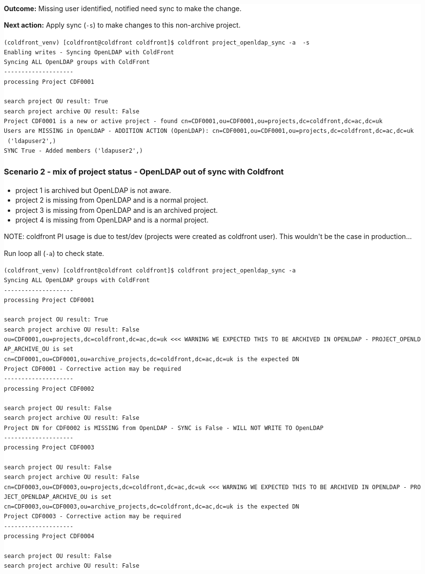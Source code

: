 **Outcome:** Missing user identified, notified need sync to make the change.

**Next action:** Apply sync (``-s``) to make changes to this non-archive project.

```
(coldfront_venv) [coldfront@coldfront coldfront]$ coldfront project_openldap_sync -a  -s 
Enabling writes - Syncing OpenLDAP with ColdFront
Syncing ALL OpenLDAP groups with ColdFront
--------------------
processing Project CDF0001

search project OU result: True
search project archive OU result: False
Project CDF0001 is a new or active project - found cn=CDF0001,ou=CDF0001,ou=projects,dc=coldfront,dc=ac,dc=uk
Users are MISSING in OpenLDAP - ADDITION ACTION (OpenLDAP): cn=CDF0001,ou=CDF0001,ou=projects,dc=coldfront,dc=ac,dc=uk
 ('ldapuser2',)
SYNC True - Added members ('ldapuser2',)
```


### Scenario 2 - mix of project status - OpenLDAP out of sync with Coldfront

- project 1 is archived but OpenLDAP is not aware.
- project 2 is missing from OpenLDAP and is a normal project.
- project 3 is missing from OpenLDAP and is an archived project.
- project 4 is missing from OpenLDAP and is a normal project.

NOTE: coldfront PI usage is due to test/dev (projects were created as coldfront user). This wouldn't be the case in production...

Run loop all (``-a``) to check state.

```
(coldfront_venv) [coldfront@coldfront coldfront]$ coldfront project_openldap_sync -a 
Syncing ALL OpenLDAP groups with ColdFront
--------------------
processing Project CDF0001

search project OU result: True
search project archive OU result: False
ou=CDF0001,ou=projects,dc=coldfront,dc=ac,dc=uk <<< WARNING WE EXPECTED THIS TO BE ARCHIVED IN OPENLDAP - PROJECT_OPENLDAP_ARCHIVE_OU is set
cn=CDF0001,ou=CDF0001,ou=archive_projects,dc=coldfront,dc=ac,dc=uk is the expected DN
Project CDF0001 - Corrective action may be required
--------------------
processing Project CDF0002

search project OU result: False
search project archive OU result: False
Project DN for CDF0002 is MISSING from OpenLDAP - SYNC is False - WILL NOT WRITE TO OpenLDAP
--------------------
processing Project CDF0003

search project OU result: False
search project archive OU result: False
cn=CDF0003,ou=CDF0003,ou=projects,dc=coldfront,dc=ac,dc=uk <<< WARNING WE EXPECTED THIS TO BE ARCHIVED IN OPENLDAP - PROJECT_OPENLDAP_ARCHIVE_OU is set
cn=CDF0003,ou=CDF0003,ou=archive_projects,dc=coldfront,dc=ac,dc=uk is the expected DN
Project CDF0003 - Corrective action may be required
--------------------
processing Project CDF0004

search project OU result: False
search project archive OU result: False
```